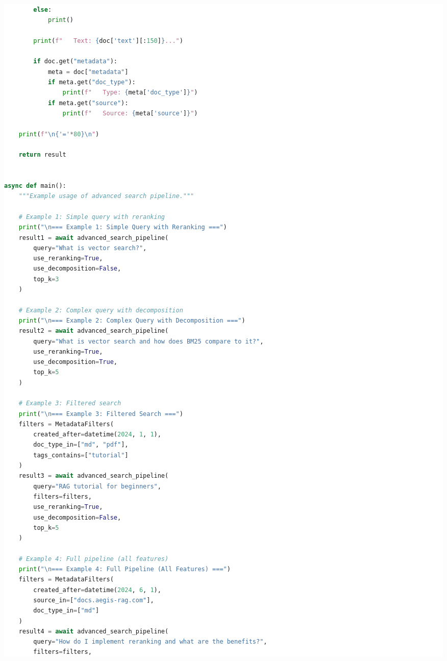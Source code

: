 ```python
        else:
            print()

        print(f"   Text: {doc['text'][:150]}...")

        if doc.get("metadata"):
            meta = doc["metadata"]
            if meta.get("doc_type"):
                print(f"   Type: {meta['doc_type']}")
            if meta.get("source"):
                print(f"   Source: {meta['source']}")

    print(f"\n{'='*80}\n")

    return result


async def main():
    """Example usage of advanced search pipeline."""

    # Example 1: Simple query with reranking
    print("\n=== Example 1: Simple Query with Reranking ===")
    result1 = await advanced_search_pipeline(
        query="What is vector search?",
        use_reranking=True,
        use_decomposition=False,
        top_k=3
    )

    # Example 2: Complex query with decomposition
    print("\n=== Example 2: Complex Query with Decomposition ===")
    result2 = await advanced_search_pipeline(
        query="What is vector search and how does BM25 compare to it?",
        use_reranking=True,
        use_decomposition=True,
        top_k=5
    )

    # Example 3: Filtered search
    print("\n=== Example 3: Filtered Search ===")
    filters = MetadataFilters(
        created_after=datetime(2024, 1, 1),
        doc_type_in=["md", "pdf"],
        tags_contains=["tutorial"]
    )
    result3 = await advanced_search_pipeline(
        query="RAG tutorial for beginners",
        filters=filters,
        use_reranking=True,
        use_decomposition=False,
        top_k=5
    )

    # Example 4: Full pipeline (all features)
    print("\n=== Example 4: Full Pipeline (All Features) ===")
    filters = MetadataFilters(
        created_after=datetime(2024, 6, 1),
        source_in=["docs.aegis-rag.com"],
        doc_type_in=["md"]
    )
    result4 = await advanced_search_pipeline(
        query="How do I implement reranking and what are the benefits?",
        filters=filters,
```